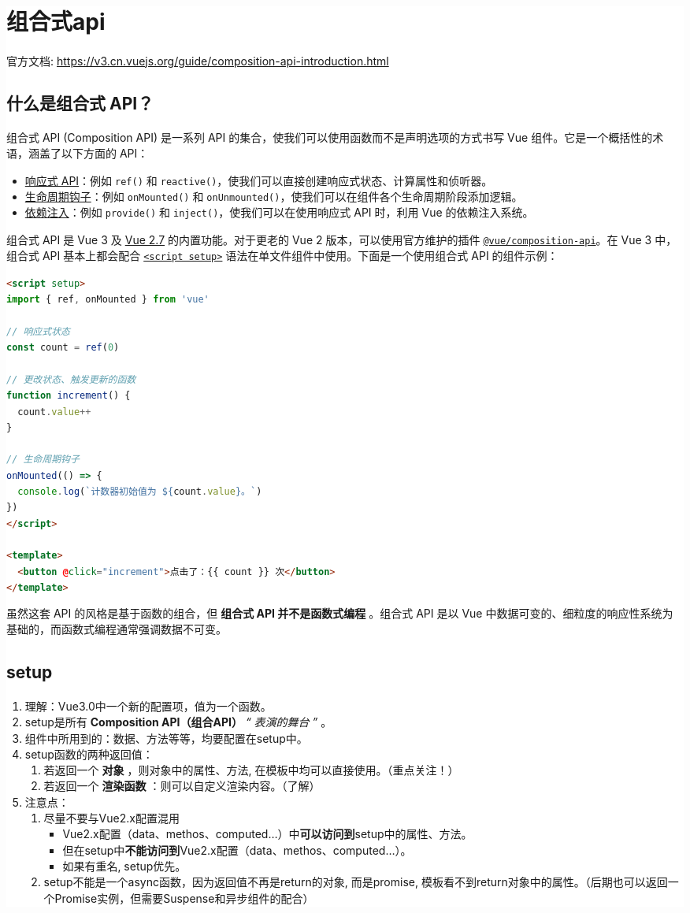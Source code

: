 # 组合式api

官方文档: https://v3.cn.vuejs.org/guide/composition-api-introduction.html

## 什么是组合式 API？

组合式 API (Composition API) 是一系列 API 的集合，使我们可以使用函数而不是声明选项的方式书写 Vue 组件。它是一个概括性的术语，涵盖了以下方面的 API：

* [响应式 API](https://cn.vuejs.org/api/reactivity-core.html)：例如 `ref()` 和 `reactive()`，使我们可以直接创建响应式状态、计算属性和侦听器。
* [生命周期钩子](https://cn.vuejs.org/api/composition-api-lifecycle.html)：例如 `onMounted()` 和 `onUnmounted()`，使我们可以在组件各个生命周期阶段添加逻辑。
* [依赖注入](https://cn.vuejs.org/api/composition-api-dependency-injection.html)：例如 `provide()` 和 `inject()`，使我们可以在使用响应式 API 时，利用 Vue 的依赖注入系统。

组合式 API 是 Vue 3 及 [Vue 2.7](https://blog.vuejs.org/posts/vue-2-7-naruto.html) 的内置功能。对于更老的 Vue 2 版本，可以使用官方维护的插件 [`@vue/composition-api`](https://github.com/vuejs/composition-api)。在 Vue 3 中，组合式 API 基本上都会配合 [`<script setup>`](https://cn.vuejs.org/api/sfc-script-setup.html) 语法在单文件组件中使用。下面是一个使用组合式 API 的组件示例：

```html
<script setup>
import { ref, onMounted } from 'vue'

// 响应式状态
const count = ref(0)

// 更改状态、触发更新的函数
function increment() {
  count.value++
}

// 生命周期钩子
onMounted(() => {
  console.log(`计数器初始值为 ${count.value}。`)
})
</script>

<template>
  <button @click="increment">点击了：{{ count }} 次</button>
</template>
```

虽然这套 API 的风格是基于函数的组合，但 **组合式 API 并不是函数式编程** 。组合式 API 是以 Vue 中数据可变的、细粒度的响应性系统为基础的，而函数式编程通常强调数据不可变。

## setup

1. 理解：Vue3.0中一个新的配置项，值为一个函数。
2. setup是所有 **Composition API（组合API）**  *“ 表演的舞台 ”* 。
3. 组件中所用到的：数据、方法等等，均要配置在setup中。
4. setup函数的两种返回值：
   1. 若返回一个 **对象** ，则对象中的属性、方法, 在模板中均可以直接使用。（重点关注！）
   2. 若返回一个 **渲染函数** ：则可以自定义渲染内容。（了解）
5. 注意点：
   1. 尽量不要与Vue2.x配置混用
      * Vue2.x配置（data、methos、computed…）中**可以访问到**setup中的属性、方法。
      * 但在setup中**不能访问到**Vue2.x配置（data、methos、computed…）。
      * 如果有重名, setup优先。
   2. setup不能是一个async函数，因为返回值不再是return的对象, 而是promise, 模板看不到return对象中的属性。（后期也可以返回一个Promise实例，但需要Suspense和异步组件的配合）
